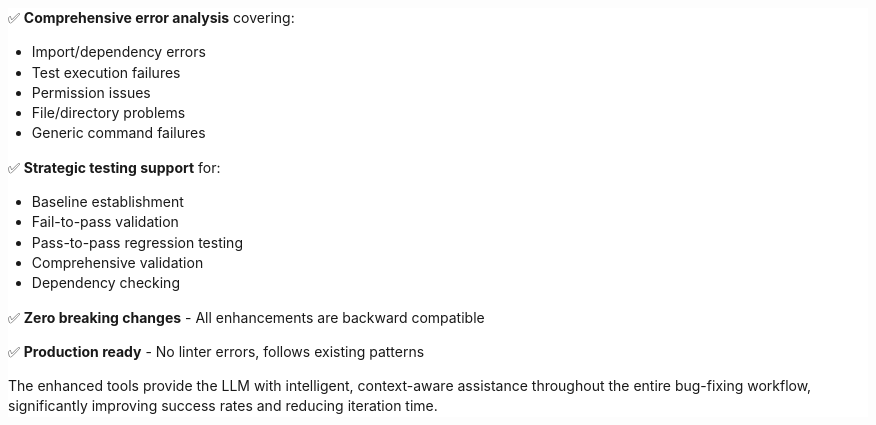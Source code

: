 ✅ **Comprehensive error analysis** covering:
- Import/dependency errors
- Test execution failures
- Permission issues
- File/directory problems
- Generic command failures

✅ **Strategic testing support** for:
- Baseline establishment
- Fail-to-pass validation
- Pass-to-pass regression testing
- Comprehensive validation
- Dependency checking

✅ **Zero breaking changes** - All enhancements are backward compatible

✅ **Production ready** - No linter errors, follows existing patterns

The enhanced tools provide the LLM with intelligent, context-aware assistance throughout the entire bug-fixing workflow, significantly improving success rates and reducing iteration time.


